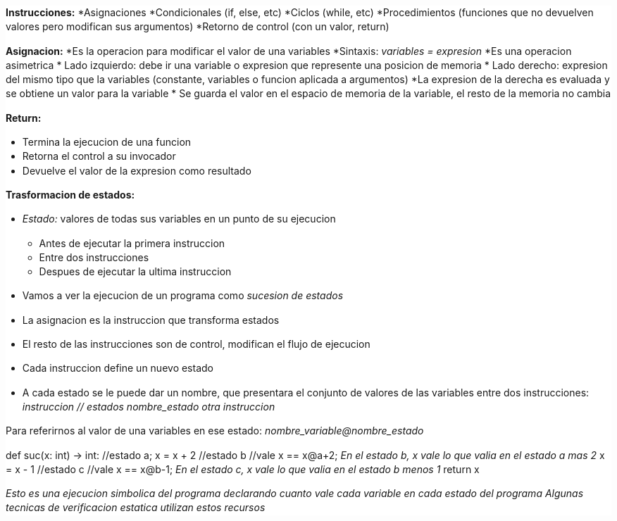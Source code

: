 **Instrucciones:** 
*Asignaciones 
*Condicionales (if, else, etc)
*Ciclos (while, etc)
*Procedimientos (funciones que no devuelven valores pero modifican sus argumentos)
*Retorno de control (con un valor, return)

**Asignacion:**
*Es la operacion para modificar el valor de una variables
    *Sintaxis: *variables = expresion*
*Es una operacion asimetrica
    * Lado izquierdo: debe ir una variable o expresion que represente una posicion de memoria 
    * Lado derecho: expresion del mismo tipo que la variables (constante, variables o funcion aplicada a argumentos)
*La expresion de la derecha es evaluada y se obtiene un valor para la variable
    * Se guarda el valor en el espacio de memoria de la variable, el resto de la memoria no cambia

**Return:** 
* Termina la ejecucion de una funcion 
* Retorna el control a su invocador
* Devuelve el valor de la expresion como resultado 

**Trasformacion de estados:**
* *Estado:* valores de todas sus variables en un punto de su ejecucion 
    * Antes de ejecutar la primera instruccion
    * Entre dos instrucciones
    * Despues de ejecutar la ultima instruccion 
* Vamos a ver la ejecucion de un programa como *sucesion de estados*
* La asignacion es la instruccion que transforma estados
* El resto de las instrucciones son de control, modifican el flujo de ejecucion 

* Cada instruccion define un nuevo estado 
* A cada estado se le puede dar un nombre, que presentara el conjunto de valores de las variables entre dos instrucciones:
*instruccion* 
*// estados nombre_estado* 
*otra instruccion* 

Para referirnos al valor de una variables en ese estado:
*nombre_variable@nombre_estado*

def suc(x: int) -> int:
        //estado a;
    x = x + 2
        //estado b
        //vale x == x@a+2;
        *En el estado b, x vale lo que valia en el estado a mas 2*
    x = x - 1
        //estado c
        //vale x == x@b-1;
        *En el estado c, x vale lo que valia en el estado b menos 1*
    return x

*Esto es una ejecucion simbolica del programa declarando cuanto vale cada variable en cada estado del programa*
*Algunas tecnicas de verificacion estatica utilizan estos recursos*
